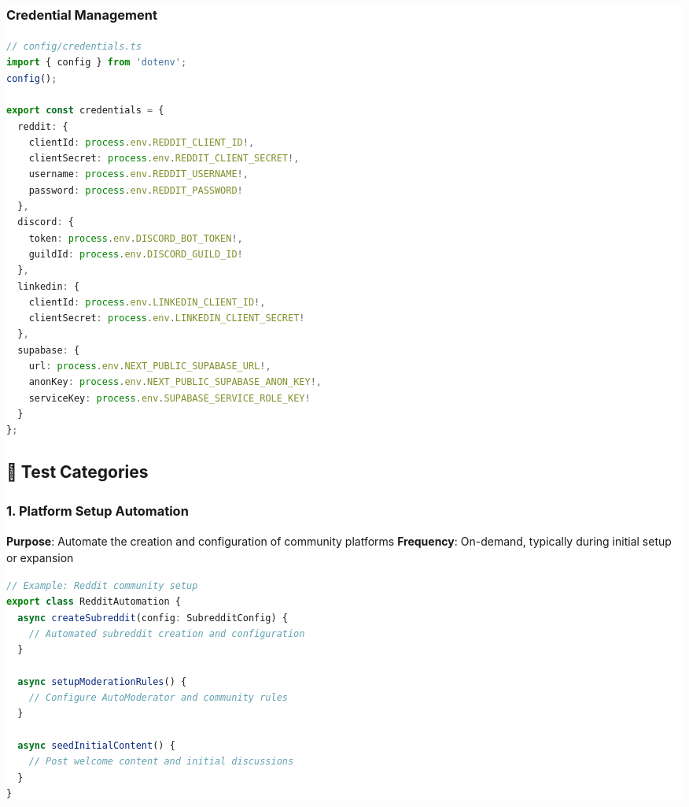 ### Credential Management
```typescript
// config/credentials.ts
import { config } from 'dotenv';
config();

export const credentials = {
  reddit: {
    clientId: process.env.REDDIT_CLIENT_ID!,
    clientSecret: process.env.REDDIT_CLIENT_SECRET!,
    username: process.env.REDDIT_USERNAME!,
    password: process.env.REDDIT_PASSWORD!
  },
  discord: {
    token: process.env.DISCORD_BOT_TOKEN!,
    guildId: process.env.DISCORD_GUILD_ID!
  },
  linkedin: {
    clientId: process.env.LINKEDIN_CLIENT_ID!,
    clientSecret: process.env.LINKEDIN_CLIENT_SECRET!
  },
  supabase: {
    url: process.env.NEXT_PUBLIC_SUPABASE_URL!,
    anonKey: process.env.NEXT_PUBLIC_SUPABASE_ANON_KEY!,
    serviceKey: process.env.SUPABASE_SERVICE_ROLE_KEY!
  }
};
```

## 🧪 Test Categories

### 1. Platform Setup Automation
**Purpose**: Automate the creation and configuration of community platforms
**Frequency**: On-demand, typically during initial setup or expansion

```typescript
// Example: Reddit community setup
export class RedditAutomation {
  async createSubreddit(config: SubredditConfig) {
    // Automated subreddit creation and configuration
  }
  
  async setupModerationRules() {
    // Configure AutoModerator and community rules
  }
  
  async seedInitialContent() {
    // Post welcome content and initial discussions
  }
}
```
